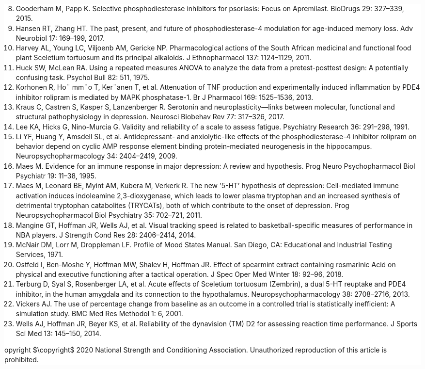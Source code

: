 8. Gooderham M, Papp K. Selective phosphodiesterase inhibitors for psoriasis: Focus on Apremilast. BioDrugs 29: 327–339, 2015.   
9. Hansen RT, Zhang HT. The past, present, and future of phosphodiesterase-4 modulation for age-induced memory loss. Adv Neurobiol 17: 169–199, 2017.   
10. Harvey AL, Young LC, Viljoenb AM, Gericke NP. Pharmacological actions of the South African medicinal and functional food plant Sceletium tortuosum and its principal alkaloids. J Ethnopharmacol 137: 1124–1129, 2011.   
11. Huck SW, McLean RA. Using a repeated measures ANOVA to analyze the data from a pretest-posttest design: A potentially confusing task. Psychol Bull 82: 511, 1975.   
12. Korhonen R, Ho¨ mm¨o T, Ker¨anen T, et al. Attenuation of TNF production and experimentally induced inflammation by PDE4 inhibitor rolipram is mediated by MAPK phosphatase-1. Br J Pharmacol 169: 1525–1536, 2013.   
13. Kraus C, Castren S, Kasper S, Lanzenberger R. Serotonin and neuroplasticity—links between molecular, functional and structural pathophysiology in depression. Neurosci Biobehav Rev 77: 317–326, 2017.   
14. Lee KA, Hicks G, Nino-Murcia G. Validity and reliability of a scale to assess fatigue. Psychiatry Research 36: 291–298, 1991.   
15. Li YF, Huang Y, Amsdell SL, et al. Antidepressant- and anxiolytic-like effects of the phosphodiesterase-4 inhibitor rolipram on behavior depend on cyclic AMP response element binding protein-mediated neurogenesis in the hippocampus. Neuropsychopharmacology 34: 2404–2419, 2009.   
16. Maes M. Evidence for an immune response in major depression: A review and hypothesis. Prog Neuro Psychopharmacol Biol Psychiatr 19: 11–38, 1995.   
17. Maes M, Leonard BE, Myint AM, Kubera M, Verkerk R. The new ’5-HT’ hypothesis of depression: Cell-mediated immune activation induces indoleamine 2,3-dioxygenase, which leads to lower plasma tryptophan and an increased synthesis of detrimental tryptophan catabolites (TRYCATs), both of which contribute to the onset of depression. Prog Neuropsychopharmacol Biol Psychiatry 35: 702–721, 2011.   
18. Mangine GT, Hoffman JR, Wells AJ, et al. Visual tracking speed is related to basketball-specific measures of performance in NBA players. J Strength Cond Res 28: 2406–2414, 2014.   
19. McNair DM, Lorr M, Droppleman LF. Profile of Mood States Manual. San Diego, CA: Educational and Industrial Testing Services, 1971.   
20. Ostfeld I, Ben-Moshe Y, Hoffman MW, Shalev H, Hoffman JR. Effect of spearmint extract containing rosmarinic Acid on physical and executive functioning after a tactical operation. J Spec Oper Med Winter 18: 92–96, 2018.   
21. Terburg D, Syal S, Rosenberger LA, et al. Acute effects of Sceletium tortuosum (Zembrin), a dual 5-HT reuptake and PDE4 inhibitor, in the human amygdala and its connection to the hypothalamus. Neuropsychopharmacology 38: 2708–2716, 2013.   
22. Vickers AJ. The use of percentage change from baseline as an outcome in a controlled trial is statistically inefficient: A simulation study. BMC Med Res Methodol 1: 6, 2001.   
23. Wells AJ, Hoffman JR, Beyer KS, et al. Reliability of the dynavision (TM) D2 for assessing reaction time performance. J Sports Sci Med 13: 145–150, 2014.

opyright $\copyright$ 2020 National Strength and Conditioning Association. Unauthorized reproduction of this article is prohibited.